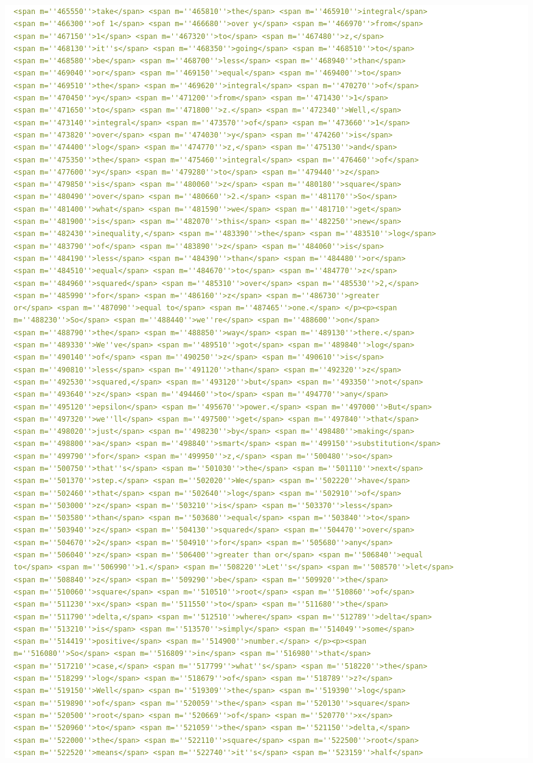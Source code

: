 ```yaml
  <span m=''465550''>take</span> <span m=''465810''>the</span> <span m=''465910''>integral</span>
  <span m=''466300''>of 1</span> <span m=''466680''>over y</span> <span m=''466970''>from</span>
  <span m=''467150''>1</span> <span m=''467320''>to</span> <span m=''467480''>z,</span>
  <span m=''468130''>it''s</span> <span m=''468350''>going</span> <span m=''468510''>to</span>
  <span m=''468580''>be</span> <span m=''468700''>less</span> <span m=''468940''>than</span>
  <span m=''469040''>or</span> <span m=''469150''>equal</span> <span m=''469400''>to</span>
  <span m=''469510''>the</span> <span m=''469620''>integral</span> <span m=''470270''>of</span>
  <span m=''470450''>y</span> <span m=''471200''>from</span> <span m=''471430''>1</span>
  <span m=''471650''>to</span> <span m=''471800''>z.</span> <span m=''472340''>Well,</span>
  <span m=''473140''>integral</span> <span m=''473570''>of</span> <span m=''473660''>1</span>
  <span m=''473820''>over</span> <span m=''474030''>y</span> <span m=''474260''>is</span>
  <span m=''474400''>log</span> <span m=''474770''>z,</span> <span m=''475130''>and</span>
  <span m=''475350''>the</span> <span m=''475460''>integral</span> <span m=''476460''>of</span>
  <span m=''477600''>y</span> <span m=''479280''>to</span> <span m=''479440''>z</span>
  <span m=''479850''>is</span> <span m=''480060''>z</span> <span m=''480180''>square</span>
  <span m=''480490''>over</span> <span m=''480660''>2.</span> <span m=''481170''>So</span>
  <span m=''481400''>what</span> <span m=''481590''>we</span> <span m=''481710''>get</span>
  <span m=''481900''>is</span> <span m=''482070''>this</span> <span m=''482250''>new</span>
  <span m=''482430''>inequality,</span> <span m=''483390''>the</span> <span m=''483510''>log</span>
  <span m=''483790''>of</span> <span m=''483890''>z</span> <span m=''484060''>is</span>
  <span m=''484190''>less</span> <span m=''484390''>than</span> <span m=''484480''>or</span>
  <span m=''484510''>equal</span> <span m=''484670''>to</span> <span m=''484770''>z</span>
  <span m=''484960''>squared</span> <span m=''485310''>over</span> <span m=''485530''>2,</span>
  <span m=''485990''>for</span> <span m=''486160''>z</span> <span m=''486730''>greater
  or</span> <span m=''487090''>equal to</span> <span m=''487465''>one.</span> </p><p><span
  m=''488230''>So</span> <span m=''488440''>we''re</span> <span m=''488600''>on</span>
  <span m=''488790''>the</span> <span m=''488850''>way</span> <span m=''489130''>there.</span>
  <span m=''489330''>We''ve</span> <span m=''489510''>got</span> <span m=''489840''>log</span>
  <span m=''490140''>of</span> <span m=''490250''>z</span> <span m=''490610''>is</span>
  <span m=''490810''>less</span> <span m=''491120''>than</span> <span m=''492320''>z</span>
  <span m=''492530''>squared,</span> <span m=''493120''>but</span> <span m=''493350''>not</span>
  <span m=''493640''>z</span> <span m=''494460''>to</span> <span m=''494770''>any</span>
  <span m=''495120''>epsilon</span> <span m=''495670''>power.</span> <span m=''497000''>But</span>
  <span m=''497320''>we''ll</span> <span m=''497500''>get</span> <span m=''497840''>that</span>
  <span m=''498020''>just</span> <span m=''498230''>by</span> <span m=''498480''>making</span>
  <span m=''498800''>a</span> <span m=''498840''>smart</span> <span m=''499150''>substitution</span>
  <span m=''499790''>for</span> <span m=''499950''>z,</span> <span m=''500480''>so</span>
  <span m=''500750''>that''s</span> <span m=''501030''>the</span> <span m=''501110''>next</span>
  <span m=''501370''>step.</span> <span m=''502020''>We</span> <span m=''502220''>have</span>
  <span m=''502460''>that</span> <span m=''502640''>log</span> <span m=''502910''>of</span>
  <span m=''503000''>z</span> <span m=''503210''>is</span> <span m=''503370''>less</span>
  <span m=''503580''>than</span> <span m=''503680''>equal</span> <span m=''503840''>to</span>
  <span m=''503940''>z</span> <span m=''504130''>squared</span> <span m=''504470''>over</span>
  <span m=''504670''>2</span> <span m=''504910''>for</span> <span m=''505680''>any</span>
  <span m=''506040''>z</span> <span m=''506400''>greater than or</span> <span m=''506840''>equal
  to</span> <span m=''506990''>1.</span> <span m=''508220''>Let''s</span> <span m=''508570''>let</span>
  <span m=''508840''>z</span> <span m=''509290''>be</span> <span m=''509920''>the</span>
  <span m=''510060''>square</span> <span m=''510510''>root</span> <span m=''510860''>of</span>
  <span m=''511230''>x</span> <span m=''511550''>to</span> <span m=''511680''>the</span>
  <span m=''511790''>delta,</span> <span m=''512510''>where</span> <span m=''512789''>delta</span>
  <span m=''513210''>is</span> <span m=''513570''>simply</span> <span m=''514049''>some</span>
  <span m=''514419''>positive</span> <span m=''514900''>number.</span> </p><p><span
  m=''516080''>So</span> <span m=''516809''>in</span> <span m=''516980''>that</span>
  <span m=''517210''>case,</span> <span m=''517799''>what''s</span> <span m=''518220''>the</span>
  <span m=''518299''>log</span> <span m=''518679''>of</span> <span m=''518789''>z?</span>
  <span m=''519150''>Well</span> <span m=''519309''>the</span> <span m=''519390''>log</span>
  <span m=''519890''>of</span> <span m=''520059''>the</span> <span m=''520130''>square</span>
  <span m=''520500''>root</span> <span m=''520669''>of</span> <span m=''520770''>x</span>
  <span m=''520960''>to</span> <span m=''521059''>the</span> <span m=''521150''>delta,</span>
  <span m=''522000''>the</span> <span m=''522110''>square</span> <span m=''522500''>root</span>
  <span m=''522520''>means</span> <span m=''522740''>it''s</span> <span m=''523159''>half</span>
```